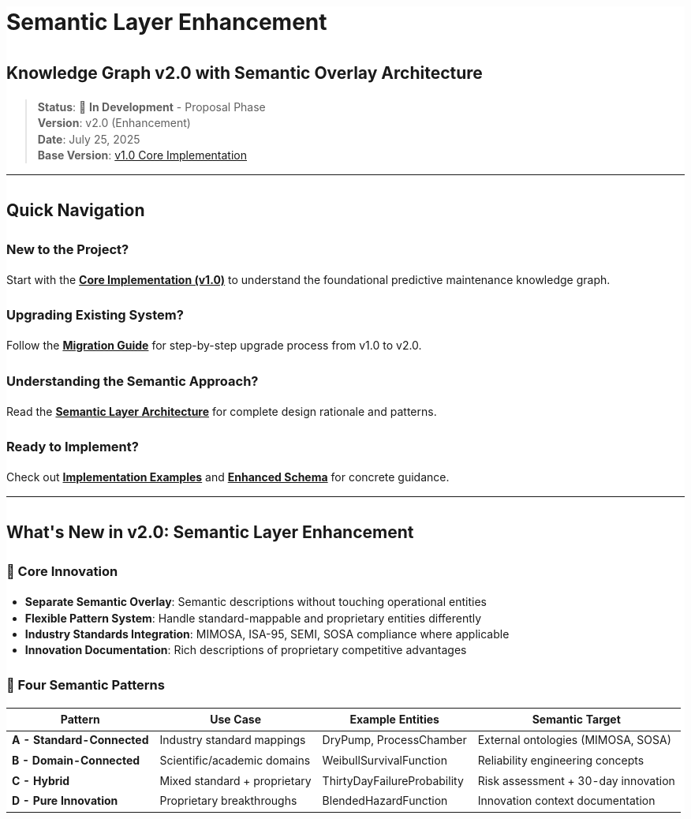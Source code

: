 # Semantic Layer Enhancement
## Knowledge Graph v2.0 with Semantic Overlay Architecture

> **Status**: 🚧 **In Development** - Proposal Phase  
> **Version**: v2.0 (Enhancement)  
> **Date**: July 25, 2025  
> **Base Version**: [v1.0 Core Implementation](../neo4j-knowledge-graph.md)

---

## **Quick Navigation**

### **New to the Project?**
Start with the **[Core Implementation (v1.0)](../neo4j-knowledge-graph.md)** to understand the foundational predictive maintenance knowledge graph.

### **Upgrading Existing System?**
Follow the **[Migration Guide](migration-guide.md)** for step-by-step upgrade process from v1.0 to v2.0.

### **Understanding the Semantic Approach?**
Read the **[Semantic Layer Architecture](semantic-layer-architecture.md)** for complete design rationale and patterns.

### **Ready to Implement?**
Check out **[Implementation Examples](implementation-examples.md)** and **[Enhanced Schema](semantic-layer-schema.cypher)** for concrete guidance.

---

## **What's New in v2.0: Semantic Layer Enhancement**

### **🎯 Core Innovation**
- **Separate Semantic Overlay**: Semantic descriptions without touching operational entities
- **Flexible Pattern System**: Handle standard-mappable and proprietary entities differently
- **Industry Standards Integration**: MIMOSA, ISA-95, SEMI, SOSA compliance where applicable
- **Innovation Documentation**: Rich descriptions of proprietary competitive advantages

### **🔄 Four Semantic Patterns**

| Pattern | Use Case | Example Entities | Semantic Target |
|---------|----------|------------------|-----------------|
| **A - Standard-Connected** | Industry standard mappings | DryPump, ProcessChamber | External ontologies (MIMOSA, SOSA) |
| **B - Domain-Connected** | Scientific/academic domains | WeibullSurvivalFunction | Reliability engineering concepts |
| **C - Hybrid** | Mixed standard + proprietary | ThirtyDayFailureProbability | Risk assessment + 30-day innovation |
| **D - Pure Innovation** | Proprietary breakthroughs | BlendedHazardFunction | Innovation context documentation |
